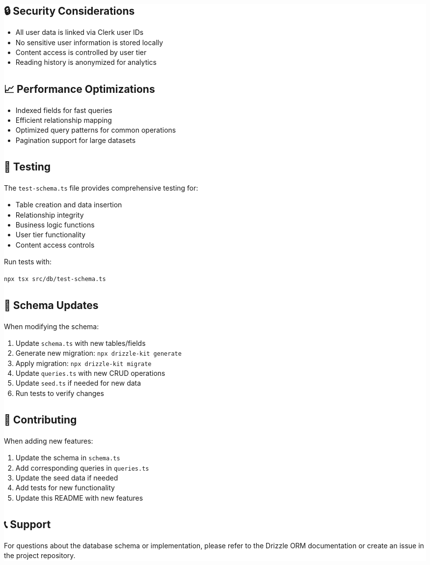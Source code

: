 ## 🔒 Security Considerations

- All user data is linked via Clerk user IDs
- No sensitive user information is stored locally
- Content access is controlled by user tier
- Reading history is anonymized for analytics

## 📈 Performance Optimizations

- Indexed fields for fast queries
- Efficient relationship mapping
- Optimized query patterns for common operations
- Pagination support for large datasets

## 🧪 Testing

The `test-schema.ts` file provides comprehensive testing for:
- Table creation and data insertion
- Relationship integrity
- Business logic functions
- User tier functionality
- Content access controls

Run tests with:
```bash
npx tsx src/db/test-schema.ts
```

## 📝 Schema Updates

When modifying the schema:

1. Update `schema.ts` with new tables/fields
2. Generate new migration: `npx drizzle-kit generate`
3. Apply migration: `npx drizzle-kit migrate`
4. Update `queries.ts` with new CRUD operations
5. Update `seed.ts` if needed for new data
6. Run tests to verify changes

## 🤝 Contributing

When adding new features:

1. Update the schema in `schema.ts`
2. Add corresponding queries in `queries.ts`
3. Update the seed data if needed
4. Add tests for new functionality
5. Update this README with new features

## 📞 Support

For questions about the database schema or implementation, please refer to the Drizzle ORM documentation or create an issue in the project repository.
